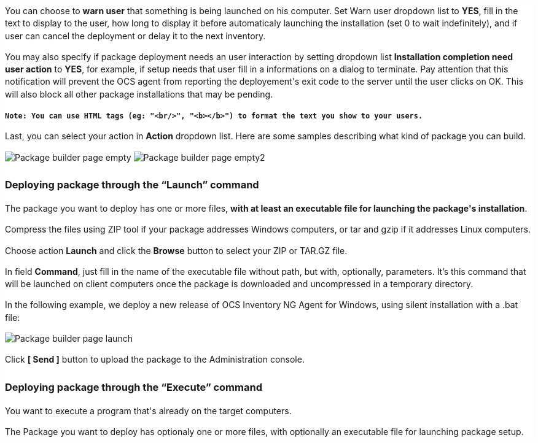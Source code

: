 You can choose to **warn user** that something is being launched on his computer.
Set Warn user dropdown list to **YES**, fill in the text to display to the user, how long to display it
before automaticaly launching the installation (set 0 to wait indefinitely), and if user can cancel the
deployment or delay it to the next inventory.

You may also specify if package deployment needs an user interaction by setting dropdown list 
**Installation completion need user action** to **YES**, for example, if setup needs that user
fill in a informations on a dialog to terminate. Pay attention that this notification will prevent the 
OCS agent from reporting the deployement's exit code to the server until the user clicks on OK. This 
will also block all other package installations that may be pending.

**`Note: You can use HTML tags (eg: "<br/>", "<b></b>") to format the text you show to your users.`**

Last, you can select your action in **Action** dropdown list. Here are some samples describing what
kind of package you can build.

![Package builder page empty](../../img/server/reports/deploying_packages_4.png)
![Package builder page empty2](../../img/server/reports/deploying_packages_23.png)

### **Deploying package through the “Launch” command**

The package you want to deploy has one or more files, **with at least an executable file for launching
the package's installation**.

Compress the files using ZIP tool if your package addresses Windows computers, or tar and gzip if it
addresses Linux computers.

Choose action **Launch** and click the **Browse** button to select your ZIP or TAR.GZ file.

In field **Command**, just fill in the name of the executable file without path, but with, optionally,
parameters. It’s this command that will be launched on client computers once the package is
downloaded and uncompressed in a temporary directory.

In the following example, we deploy a new release of OCS Inventory NG Agent for Windows, using silent
installation with a .bat file:

![Package builder page launch](../../img/server/reports/deploying_packages_5.png)

Click **[ Send ]** button to upload the package to the Administration console.

### **Deploying package through the “Execute” command**

You want to execute a program that's already on the target computers.

The Package you want to deploy has optionaly one or more files, with optionally an executable file for
launching package setup. 
